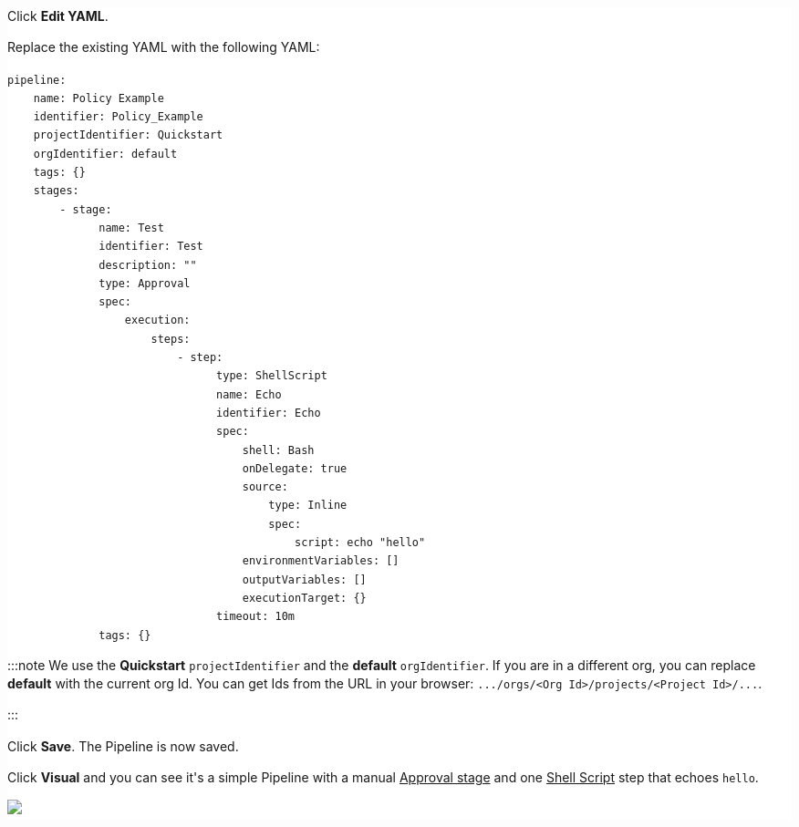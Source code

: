 Click **Edit YAML**.

Replace the existing YAML with the following YAML:


```
pipeline:  
    name: Policy Example  
    identifier: Policy_Example  
    projectIdentifier: Quickstart  
    orgIdentifier: default  
    tags: {}  
    stages:  
        - stage:  
              name: Test  
              identifier: Test  
              description: ""  
              type: Approval  
              spec:  
                  execution:  
                      steps:  
                          - step:  
                                type: ShellScript  
                                name: Echo  
                                identifier: Echo  
                                spec:  
                                    shell: Bash  
                                    onDelegate: true  
                                    source:  
                                        type: Inline  
                                        spec:  
                                            script: echo "hello"  
                                    environmentVariables: []  
                                    outputVariables: []  
                                    executionTarget: {}  
                                timeout: 10m  
              tags: {}
```


:::note
We use the **Quickstart** `projectIdentifier` and the **default** `orgIdentifier`. If you are in a different org, you can replace **default** with the current org Id. You can get Ids from the URL in your browser: `.../orgs/<Org Id>/projects/<Project Id>/...`.

:::

Click **Save**. The Pipeline is now saved.

Click **Visual** and you can see it's a simple Pipeline with a manual [Approval stage](/docs/platform/approvals/adding-harness-approval-stages/) and one [Shell Script](/docs/continuous-delivery/x-platform-cd-features/cd-steps/utilities/shell-script-step) step that echoes `hello`.

![](./static/harness-governance-quickstart-60.png)
